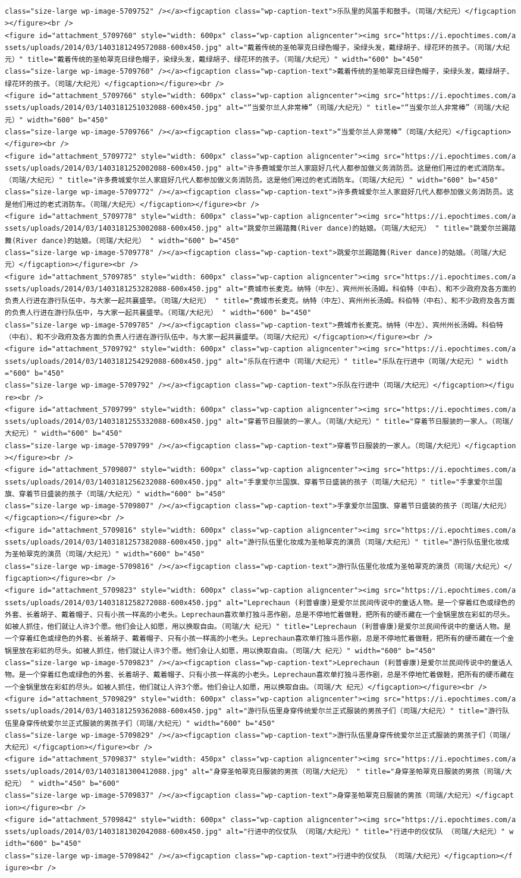 	class="size-large wp-image-5709752" /></a><figcaption class="wp-caption-text">乐队里的风笛手和鼓手。（司瑞/大纪元）</figcaption></figure><br />
	<figure id="attachment_5709760" style="width: 600px" class="wp-caption aligncenter"><img src="https://i.epochtimes.com/assets/uploads/2014/03/1403181249572088-600x450.jpg" alt="戴着传统的圣帕翠克日绿色帽子，染绿头发，戴绿胡子、绿花环的孩子。（司瑞/大纪元）" title="戴着传统的圣帕翠克日绿色帽子，染绿头发，戴绿胡子、绿花环的孩子。（司瑞/大纪元）" width="600" b="450"
	class="size-large wp-image-5709760" /></a><figcaption class="wp-caption-text">戴着传统的圣帕翠克日绿色帽子，染绿头发，戴绿胡子、绿花环的孩子。（司瑞/大纪元）</figcaption></figure><br />
	<figure id="attachment_5709766" style="width: 600px" class="wp-caption aligncenter"><img src="https://i.epochtimes.com/assets/uploads/2014/03/1403181251032088-600x450.jpg" alt="“当爱尔兰人非常棒”（司瑞/大纪元）" title="“当爱尔兰人非常棒”（司瑞/大纪元）" width="600" b="450"
	class="size-large wp-image-5709766" /></a><figcaption class="wp-caption-text">“当爱尔兰人非常棒”（司瑞/大纪元）</figcaption></figure><br />
	<figure id="attachment_5709772" style="width: 600px" class="wp-caption aligncenter"><img src="https://i.epochtimes.com/assets/uploads/2014/03/1403181252002088-600x450.jpg" alt="许多费城爱尔兰人家庭好几代人都参加做义务消防员。这是他们用过的老式消防车。（司瑞/大纪元）" title="许多费城爱尔兰人家庭好几代人都参加做义务消防员。这是他们用过的老式消防车。（司瑞/大纪元）" width="600" b="450"
	class="size-large wp-image-5709772" /></a><figcaption class="wp-caption-text">许多费城爱尔兰人家庭好几代人都参加做义务消防员。这是他们用过的老式消防车。（司瑞/大纪元）</figcaption></figure><br />
	<figure id="attachment_5709778" style="width: 600px" class="wp-caption aligncenter"><img src="https://i.epochtimes.com/assets/uploads/2014/03/1403181253002088-600x450.jpg" alt="跳爱尔兰踢踏舞(River dance)的姑娘。（司瑞/大纪元） " title="跳爱尔兰踢踏舞(River dance)的姑娘。（司瑞/大纪元） " width="600" b="450"
	class="size-large wp-image-5709778" /></a><figcaption class="wp-caption-text">跳爱尔兰踢踏舞(River dance)的姑娘。（司瑞/大纪元）</figcaption></figure><br />
	<figure id="attachment_5709785" style="width: 600px" class="wp-caption aligncenter"><img src="https://i.epochtimes.com/assets/uploads/2014/03/1403181253282088-600x450.jpg" alt="费城市长麦克。纳特（中左）、宾州州长汤姆。科伯特（中右）、和不少政府及各方面的负责人行进在游行队伍中，与大家一起共襄盛举。（司瑞/大纪元） " title="费城市长麦克。纳特（中左）、宾州州长汤姆。科伯特（中右）、和不少政府及各方面的负责人行进在游行队伍中，与大家一起共襄盛举。（司瑞/大纪元） " width="600" b="450"
	class="size-large wp-image-5709785" /></a><figcaption class="wp-caption-text">费城市长麦克。纳特（中左）、宾州州长汤姆。科伯特（中右）、和不少政府及各方面的负责人行进在游行队伍中，与大家一起共襄盛举。（司瑞/大纪元）</figcaption></figure><br />
	<figure id="attachment_5709792" style="width: 600px" class="wp-caption aligncenter"><img src="https://i.epochtimes.com/assets/uploads/2014/03/1403181254292088-600x450.jpg" alt="乐队在行进中（司瑞/大纪元）" title="乐队在行进中（司瑞/大纪元）" width="600" b="450"
	class="size-large wp-image-5709792" /></a><figcaption class="wp-caption-text">乐队在行进中（司瑞/大纪元）</figcaption></figure><br />
	<figure id="attachment_5709799" style="width: 600px" class="wp-caption aligncenter"><img src="https://i.epochtimes.com/assets/uploads/2014/03/1403181255332088-600x450.jpg" alt="穿着节日服装的一家人。（司瑞/大纪元）" title="穿着节日服装的一家人。（司瑞/大纪元）" width="600" b="450"
	class="size-large wp-image-5709799" /></a><figcaption class="wp-caption-text">穿着节日服装的一家人。（司瑞/大纪元）</figcaption></figure><br />
	<figure id="attachment_5709807" style="width: 600px" class="wp-caption aligncenter"><img src="https://i.epochtimes.com/assets/uploads/2014/03/1403181256232088-600x450.jpg" alt="手拿爱尔兰国旗、穿着节日盛装的孩子（司瑞/大纪元）" title="手拿爱尔兰国旗、穿着节日盛装的孩子（司瑞/大纪元）" width="600" b="450"
	class="size-large wp-image-5709807" /></a><figcaption class="wp-caption-text">手拿爱尔兰国旗、穿着节日盛装的孩子（司瑞/大纪元）</figcaption></figure><br />
	<figure id="attachment_5709816" style="width: 600px" class="wp-caption aligncenter"><img src="https://i.epochtimes.com/assets/uploads/2014/03/1403181257382088-600x450.jpg" alt="游行队伍里化妆成为圣帕翠克的演员（司瑞/大纪元）" title="游行队伍里化妆成为圣帕翠克的演员（司瑞/大纪元）" width="600" b="450"
	class="size-large wp-image-5709816" /></a><figcaption class="wp-caption-text">游行队伍里化妆成为圣帕翠克的演员（司瑞/大纪元）</figcaption></figure><br />
	<figure id="attachment_5709823" style="width: 600px" class="wp-caption aligncenter"><img src="https://i.epochtimes.com/assets/uploads/2014/03/1403181258272088-600x450.jpg" alt="Leprechaun (利普睿康)是爱尔兰民间传说中的童话人物。是一个穿着红色或绿色的外套、长着胡子、戴着帽子、只有小孩一样高的小老头。Leprechaun喜欢单打独斗恶作剧，总是不停地忙着做鞋，把所有的硬币藏在一个金锅里放在彩虹的尽头。如被人抓住，他们就让人许3个愿。他们会让人如愿，用以换取自由。（司瑞/大 纪元）" title="Leprechaun (利普睿康)是爱尔兰民间传说中的童话人物。是一个穿着红色或绿色的外套、长着胡子、戴着帽子、只有小孩一样高的小老头。Leprechaun喜欢单打独斗恶作剧，总是不停地忙着做鞋，把所有的硬币藏在一个金锅里放在彩虹的尽头。如被人抓住，他们就让人许3个愿。他们会让人如愿，用以换取自由。（司瑞/大 纪元）" width="600" b="450"
	class="size-large wp-image-5709823" /></a><figcaption class="wp-caption-text">Leprechaun (利普睿康)是爱尔兰民间传说中的童话人物。是一个穿着红色或绿色的外套、长着胡子、戴着帽子、只有小孩一样高的小老头。Leprechaun喜欢单打独斗恶作剧，总是不停地忙着做鞋，把所有的硬币藏在一个金锅里放在彩虹的尽头。如被人抓住，他们就让人许3个愿。他们会让人如愿，用以换取自由。（司瑞/大 纪元）</figcaption></figure><br />
	<figure id="attachment_5709829" style="width: 600px" class="wp-caption aligncenter"><img src="https://i.epochtimes.com/assets/uploads/2014/03/1403181259362088-600x450.jpg" alt="游行队伍里身穿传统爱尔兰正式服装的男孩子们（司瑞/大纪元）" title="游行队伍里身穿传统爱尔兰正式服装的男孩子们（司瑞/大纪元）" width="600" b="450"
	class="size-large wp-image-5709829" /></a><figcaption class="wp-caption-text">游行队伍里身穿传统爱尔兰正式服装的男孩子们（司瑞/大纪元）</figcaption></figure><br />
	<figure id="attachment_5709837" style="width: 450px" class="wp-caption aligncenter"><img src="https://i.epochtimes.com/assets/uploads/2014/03/1403181300412088.jpg" alt="身穿圣帕翠克日服装的男孩（司瑞/大纪元） " title="身穿圣帕翠克日服装的男孩（司瑞/大纪元） " width="450" b="600"
	class="size-large wp-image-5709837" /></a><figcaption class="wp-caption-text">身穿圣帕翠克日服装的男孩（司瑞/大纪元）</figcaption></figure><br />
	<figure id="attachment_5709842" style="width: 600px" class="wp-caption aligncenter"><img src="https://i.epochtimes.com/assets/uploads/2014/03/1403181302042088-600x450.jpg" alt="行进中的仪仗队 （司瑞/大纪元）" title="行进中的仪仗队 （司瑞/大纪元）" width="600" b="450"
	class="size-large wp-image-5709842" /></a><figcaption class="wp-caption-text">行进中的仪仗队 （司瑞/大纪元）</figcaption></figure><br />